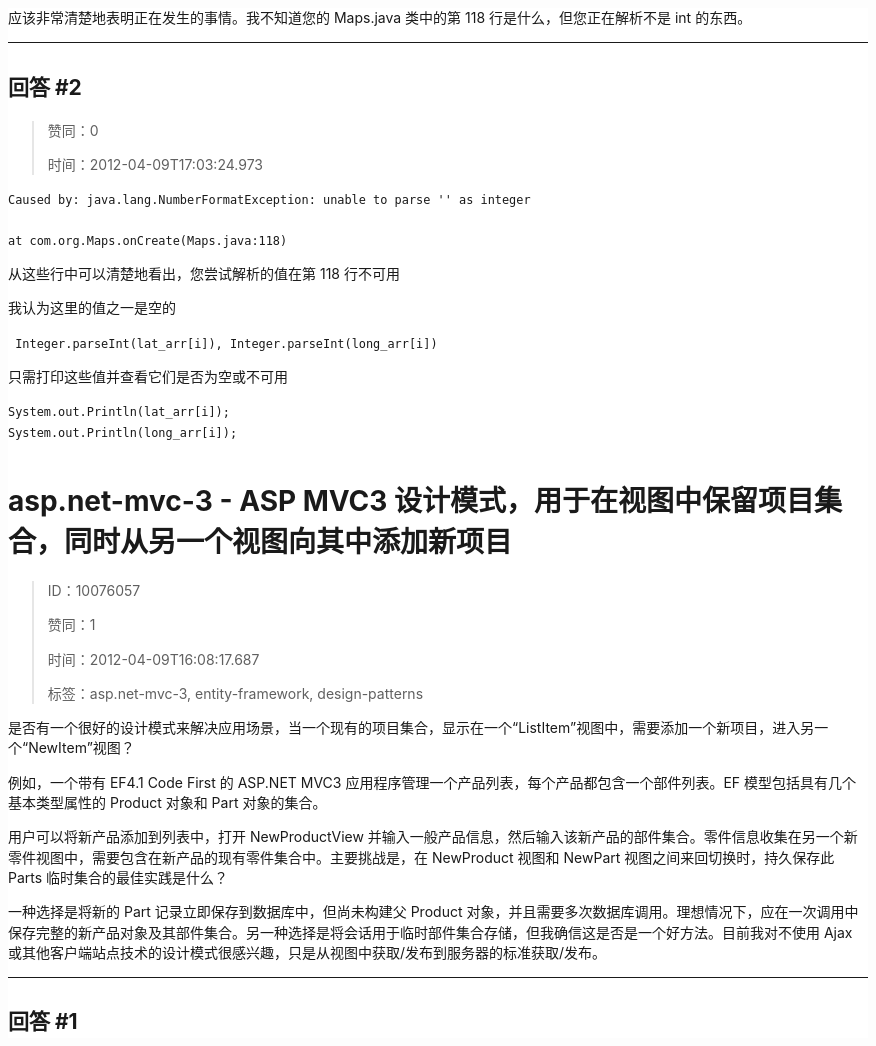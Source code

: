 应该非常清楚地表明正在发生的事情。我不知道您的 Maps.java 类中的第 118 行是什么，但您正在解析不是 int 的东西。

* * *

## 回答 #2

> 赞同：0
> 
> 时间：2012-04-09T17:03:24.973

```
Caused by: java.lang.NumberFormatException: unable to parse '' as integer

at com.org.Maps.onCreate(Maps.java:118) 
```

从这些行中可以清楚地看出，您尝试解析的值在第 118 行不可用

我认为这里的值之一是空的

```
 Integer.parseInt(lat_arr[i]), Integer.parseInt(long_arr[i]) 
```

只需打印这些值并查看它们是否为空或不可用

```
System.out.Println(lat_arr[i]);
System.out.Println(long_arr[i]); 
```

# asp.net-mvc-3 - ASP MVC3 设计模式，用于在视图中保留项目集合，同时从另一个视图向其中添加新项目

> ID：10076057
> 
> 赞同：1
> 
> 时间：2012-04-09T16:08:17.687
> 
> 标签：asp.net-mvc-3, entity-framework, design-patterns

是否有一个很好的设计模式来解决应用场景，当一个现有的项目集合，显示在一个“ListItem”视图中，需要添加一个新项目，进入另一个“NewItem”视图？

例如，一个带有 EF4.1 Code First 的 ASP.NET MVC3 应用程序管理一个产品列表，每个产品都包含一个部件列表。EF 模型包括具有几个基本类型属性的 Product 对象和 Part 对象的集合。

用户可以将新产品添加到列表中，打开 NewProductView 并输入一般产品信息，然后输入该新产品的部件集合。零件信息收集在另一个新零件视图中，需要包含在新产品的现有零件集合中。主要挑战是，在 NewProduct 视图和 NewPart 视图之间来回切换时，持久保存此 Parts 临时集合的最佳实践是什么？

一种选择是将新的 Part 记录立即保存到数据库中，但尚未构建父 Product 对象，并且需要多次数据库调用。理想情况下，应在一次调用中保存完整的新产品对象及其部件集合。另一种选择是将会话用于临时部件集合存储，但我确信这是否是一个好方法。目前我对不使用 Ajax 或其他客户端站点技术的设计模式很感兴趣，只是从视图中获取/发布到服务器的标准获取/发布。

* * *

## 回答 #1
